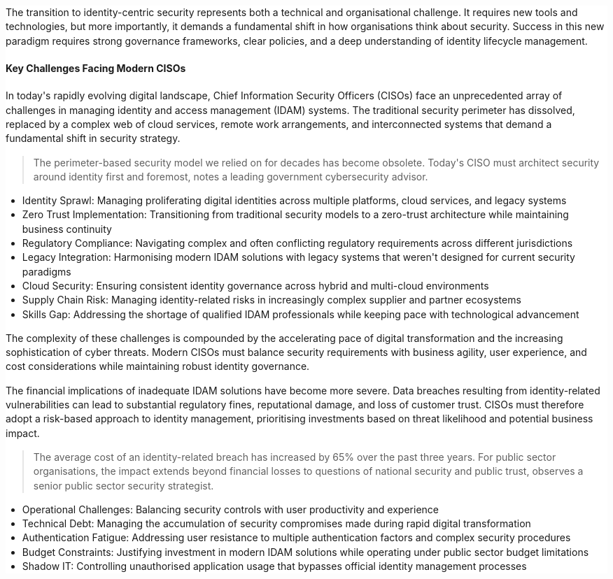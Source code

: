 The transition to identity-centric security represents both a technical and organisational challenge. It requires new tools and technologies, but more importantly, it demands a fundamental shift in how organisations think about security. Success in this new paradigm requires strong governance frameworks, clear policies, and a deep understanding of identity lifecycle management.



#### <a id="key-challenges-facing-modern-cisos"></a>Key Challenges Facing Modern CISOs

In today's rapidly evolving digital landscape, Chief Information Security Officers (CISOs) face an unprecedented array of challenges in managing identity and access management (IDAM) systems. The traditional security perimeter has dissolved, replaced by a complex web of cloud services, remote work arrangements, and interconnected systems that demand a fundamental shift in security strategy.

> The perimeter-based security model we relied on for decades has become obsolete. Today's CISO must architect security around identity first and foremost, notes a leading government cybersecurity advisor.

- Identity Sprawl: Managing proliferating digital identities across multiple platforms, cloud services, and legacy systems
- Zero Trust Implementation: Transitioning from traditional security models to a zero-trust architecture while maintaining business continuity
- Regulatory Compliance: Navigating complex and often conflicting regulatory requirements across different jurisdictions
- Legacy Integration: Harmonising modern IDAM solutions with legacy systems that weren't designed for current security paradigms
- Cloud Security: Ensuring consistent identity governance across hybrid and multi-cloud environments
- Supply Chain Risk: Managing identity-related risks in increasingly complex supplier and partner ecosystems
- Skills Gap: Addressing the shortage of qualified IDAM professionals while keeping pace with technological advancement

The complexity of these challenges is compounded by the accelerating pace of digital transformation and the increasing sophistication of cyber threats. Modern CISOs must balance security requirements with business agility, user experience, and cost considerations while maintaining robust identity governance.

The financial implications of inadequate IDAM solutions have become more severe. Data breaches resulting from identity-related vulnerabilities can lead to substantial regulatory fines, reputational damage, and loss of customer trust. CISOs must therefore adopt a risk-based approach to identity management, prioritising investments based on threat likelihood and potential business impact.

> The average cost of an identity-related breach has increased by 65% over the past three years. For public sector organisations, the impact extends beyond financial losses to questions of national security and public trust, observes a senior public sector security strategist.

- Operational Challenges: Balancing security controls with user productivity and experience
- Technical Debt: Managing the accumulation of security compromises made during rapid digital transformation
- Authentication Fatigue: Addressing user resistance to multiple authentication factors and complex security procedures
- Budget Constraints: Justifying investment in modern IDAM solutions while operating under public sector budget limitations
- Shadow IT: Controlling unauthorised application usage that bypasses official identity management processes
